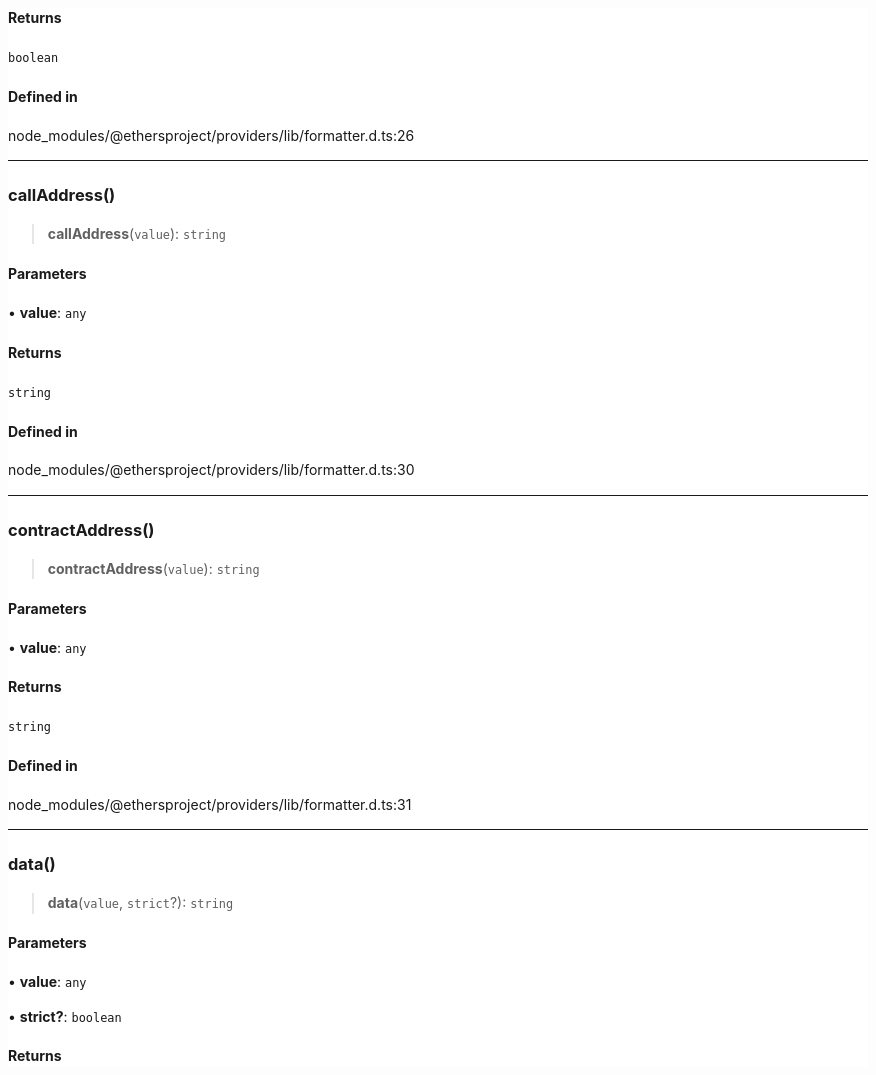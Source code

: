 #### Returns

`boolean`

#### Defined in

node\_modules/@ethersproject/providers/lib/formatter.d.ts:26

***

### callAddress()

> **callAddress**(`value`): `string`

#### Parameters

• **value**: `any`

#### Returns

`string`

#### Defined in

node\_modules/@ethersproject/providers/lib/formatter.d.ts:30

***

### contractAddress()

> **contractAddress**(`value`): `string`

#### Parameters

• **value**: `any`

#### Returns

`string`

#### Defined in

node\_modules/@ethersproject/providers/lib/formatter.d.ts:31

***

### data()

> **data**(`value`, `strict`?): `string`

#### Parameters

• **value**: `any`

• **strict?**: `boolean`

#### Returns
